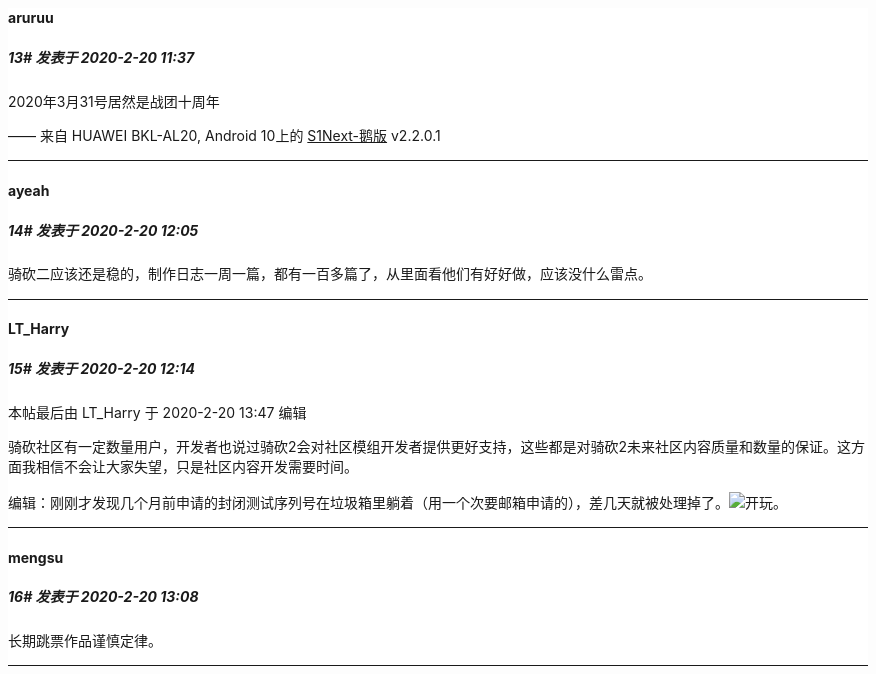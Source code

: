 ####  aruruu  
##### 13#       发表于 2020-2-20 11:37




2020年3月31号居然是战团十周年

—— 来自 HUAWEI BKL-AL20, Android 10上的 [S1Next-鹅版](https://github.com/ykrank/S1-Next/releases) v2.2.0.1







-----

####  ayeah  
##### 14#       发表于 2020-2-20 12:05




骑砍二应该还是稳的，制作日志一周一篇，都有一百多篇了，从里面看他们有好好做，应该没什么雷点。







-----

####  LT_Harry  
##### 15#       发表于 2020-2-20 12:14



 本帖最后由 LT_Harry 于 2020-2-20 13:47 编辑 

骑砍社区有一定数量用户，开发者也说过骑砍2会对社区模组开发者提供更好支持，这些都是对骑砍2未来社区内容质量和数量的保证。这方面我相信不会让大家失望，只是社区内容开发需要时间。

编辑：刚刚才发现几个月前申请的封闭测试序列号在垃圾箱里躺着（用一个次要邮箱申请的），差几天就被处理掉了。<img src="https://static.saraba1st.com/image/smiley/face2017/003.png" referrerpolicy="no-referrer">开玩。







-----

####  mengsu  
##### 16#       发表于 2020-2-20 13:08




长期跳票作品谨慎定律。







-----
